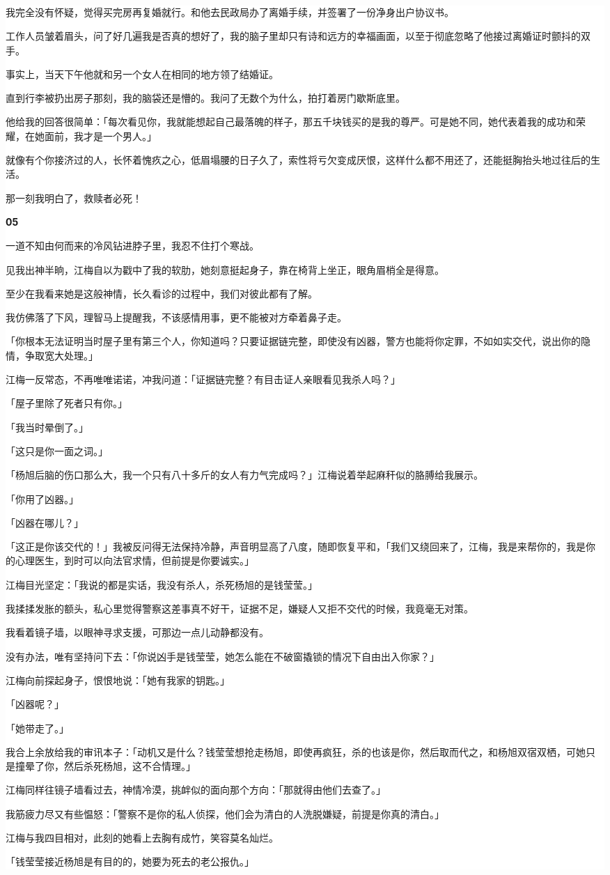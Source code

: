 我完全没有怀疑，觉得买完房再复婚就行。和他去民政局办了离婚手续，并签署了一份净身出户协议书。

工作人员皱着眉头，问了好几遍我是否真的想好了，我的脑子里却只有诗和远方的幸福画面，以至于彻底忽略了他接过离婚证时颤抖的双手。

事实上，当天下午他就和另一个女人在相同的地方领了结婚证。

直到行李被扔出房子那刻，我的脑袋还是懵的。我问了无数个为什么，拍打着房门歇斯底里。

他给我的回答很简单：「每次看见你，我就能想起自己最落魄的样子，那五千块钱买的是我的尊严。可是她不同，她代表着我的成功和荣耀，在她面前，我才是一个男人。」

就像有个你接济过的人，长怀着愧疚之心，低眉塌腰的日子久了，索性将亏欠变成厌恨，这样什么都不用还了，还能挺胸抬头地过往后的生活。

那一刻我明白了，救赎者必死！

**05**

一道不知由何而来的冷风钻进脖子里，我忍不住打个寒战。

见我出神半晌，江梅自以为戳中了我的软肋，她刻意挺起身子，靠在椅背上坐正，眼角眉梢全是得意。

至少在我看来她是这般神情，长久看诊的过程中，我们对彼此都有了解。

我仿佛落了下风，理智马上提醒我，不该感情用事，更不能被对方牵着鼻子走。

「你根本无法证明当时屋子里有第三个人，你知道吗？只要证据链完整，即使没有凶器，警方也能将你定罪，不如如实交代，说出你的隐情，争取宽大处理。」

江梅一反常态，不再唯唯诺诺，冲我问道：「证据链完整？有目击证人亲眼看见我杀人吗？」

「屋子里除了死者只有你。」

「我当时晕倒了。」

「这只是你一面之词。」

「杨旭后脑的伤口那么大，我一个只有八十多斤的女人有力气完成吗？」江梅说着举起麻秆似的胳膊给我展示。

「你用了凶器。」

「凶器在哪儿？」

「这正是你该交代的！」我被反问得无法保持冷静，声音明显高了八度，随即恢复平和，「我们又绕回来了，江梅，我是来帮你的，我是你的心理医生，到时可以向法官求情，但前提是你要诚实。」

江梅目光坚定：「我说的都是实话，我没有杀人，杀死杨旭的是钱莹莹。」

我揉揉发胀的额头，私心里觉得警察这差事真不好干，证据不足，嫌疑人又拒不交代的时候，我竟毫无对策。

我看着镜子墙，以眼神寻求支援，可那边一点儿动静都没有。

没有办法，唯有坚持问下去：「你说凶手是钱莹莹，她怎么能在不破窗撬锁的情况下自由出入你家？」

江梅向前探起身子，恨恨地说：「她有我家的钥匙。」

「凶器呢？」

「她带走了。」

我合上余放给我的审讯本子：「动机又是什么？钱莹莹想抢走杨旭，即使再疯狂，杀的也该是你，然后取而代之，和杨旭双宿双栖，可她只是撞晕了你，然后杀死杨旭，这不合情理。」

江梅同样往镜子墙看过去，神情冷漠，挑衅似的面向那个方向：「那就得由他们去查了。」

我筋疲力尽又有些愠怒：「警察不是你的私人侦探，他们会为清白的人洗脱嫌疑，前提是你真的清白。」

江梅与我四目相对，此刻的她看上去胸有成竹，笑容莫名灿烂。

「钱莹莹接近杨旭是有目的的，她要为死去的老公报仇。」
